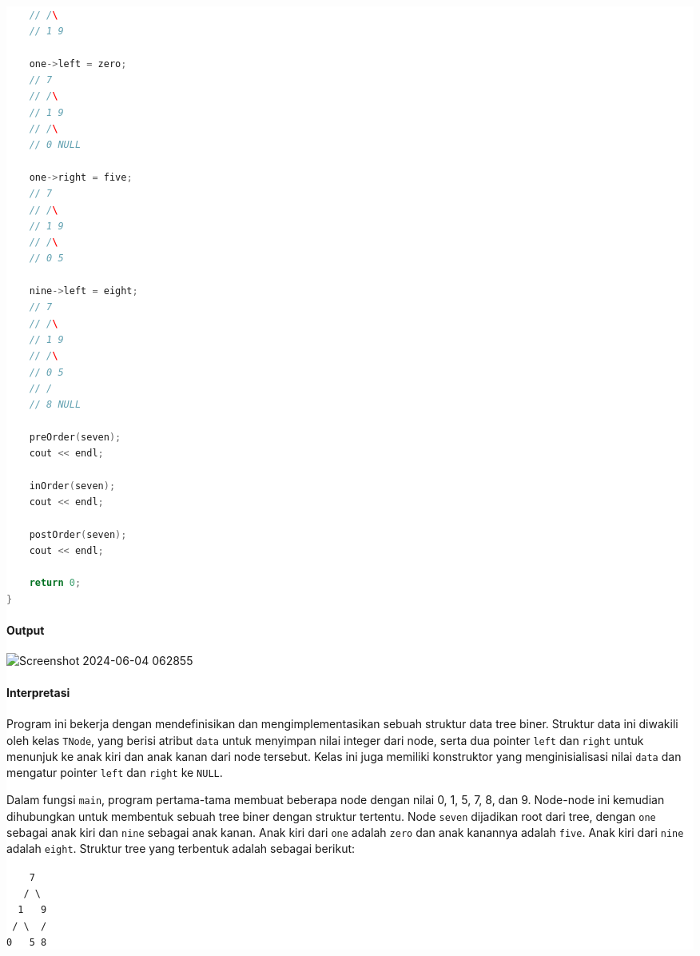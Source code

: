 ```C++
    // /\
    // 1 9

    one->left = zero;
    // 7
    // /\
    // 1 9
    // /\
    // 0 NULL

    one->right = five;
    // 7
    // /\
    // 1 9
    // /\
    // 0 5

    nine->left = eight;
    // 7
    // /\
    // 1 9
    // /\
    // 0 5
    // /
    // 8 NULL

    preOrder(seven);
    cout << endl;

    inOrder(seven);
    cout << endl;

    postOrder(seven);
    cout << endl;

    return 0;
}
```
#### Output 

![Screenshot 2024-06-04 062855](https://github.com/Ikawida/TUGAS-ALSTRUKDAT-PRAKTIKUM/assets/157208863/d7c32658-fb46-40b6-8358-9fc46911d394)

#### Interpretasi

Program ini bekerja dengan mendefinisikan dan mengimplementasikan sebuah struktur data tree biner. Struktur data ini diwakili oleh kelas `TNode`, yang berisi atribut `data` untuk menyimpan nilai integer dari node, serta dua pointer `left` dan `right` untuk menunjuk ke anak kiri dan anak kanan dari node tersebut. Kelas ini juga memiliki konstruktor yang menginisialisasi nilai `data` dan mengatur pointer `left` dan `right` ke `NULL`.

Dalam fungsi `main`, program pertama-tama membuat beberapa node dengan nilai 0, 1, 5, 7, 8, dan 9. Node-node ini kemudian dihubungkan untuk membentuk sebuah tree biner dengan struktur tertentu. Node `seven` dijadikan root dari tree, dengan `one` sebagai anak kiri dan `nine` sebagai anak kanan. Anak kiri dari `one` adalah `zero` dan anak kanannya adalah `five`. Anak kiri dari `nine` adalah `eight`. Struktur tree yang terbentuk adalah sebagai berikut:
```
    7
   / \
  1   9
 / \  /
0   5 8
```
